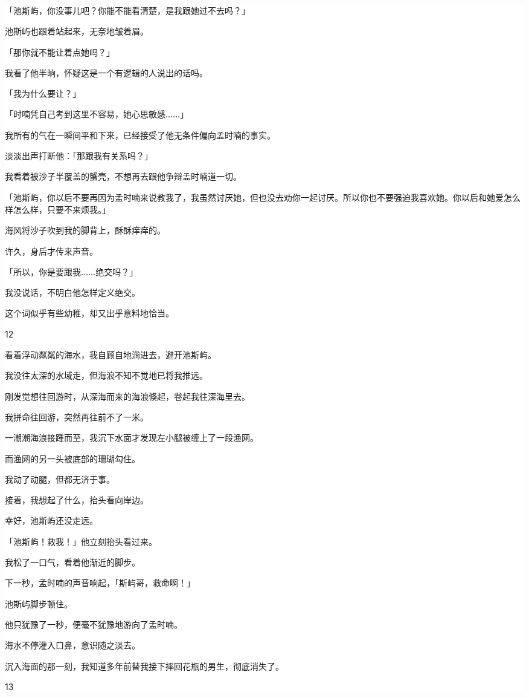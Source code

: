 「池斯屿，你没事儿吧？你能不能看清楚，是我跟她过不去吗？」

池斯屿也跟着站起来，无奈地皱着眉。

「那你就不能让着点她吗？」

我看了他半晌，怀疑这是一个有逻辑的人说出的话吗。

「我为什么要让？」

「时喃凭自己考到这里不容易，她心思敏感……」

我所有的气在一瞬间平和下来，已经接受了他无条件偏向孟时喃的事实。

淡淡出声打断他：「那跟我有关系吗？」

我看着被沙子半覆盖的蟹壳，不想再去跟他争辩孟时喃道一切。

「池斯屿，你以后不要再因为孟时喃来说教我了，我虽然讨厌她，但也没去劝你一起讨厌。所以你也不要强迫我喜欢她。你以后和她爱怎么样怎么样，只要不来烦我。」

海风将沙子吹到我的脚背上，酥酥痒痒的。

许久，身后才传来声音。

「所以，你是要跟我……绝交吗？」

我没说话，不明白他怎样定义绝交。

这个词似乎有些幼稚，却又出乎意料地恰当。

12

看着浮动粼粼的海水，我自顾自地淌进去，避开池斯屿。

我没往太深的水域走，但海浪不知不觉地已将我推远。

刚发觉想往回游时，从深海而来的海浪倏起，卷起我往深海里去。

我拼命往回游，突然再往前不了一米。

一潮潮海浪接踵而至，我沉下水面才发现左小腿被缠上了一段渔网。

而渔网的另一头被底部的珊瑚勾住。

我动了动腿，但都无济于事。

接着，我想起了什么，抬头看向岸边。

幸好，池斯屿还没走远。

「池斯屿！救我！」他立刻抬头看过来。

我松了一口气，看着他渐近的脚步。

下一秒，孟时喃的声音响起，「斯屿哥，救命啊！」

池斯屿脚步顿住。

他只犹豫了一秒，便毫不犹豫地游向了孟时喃。

海水不停灌入口鼻，意识随之淡去。

沉入海面的那一刻，我知道多年前替我接下摔回花瓶的男生，彻底消失了。

13
